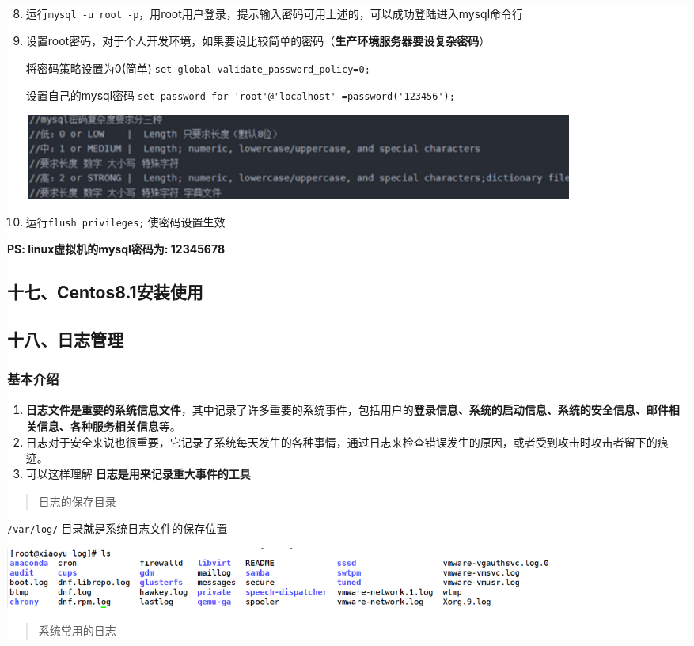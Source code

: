 8. 运行`mysql -u root -p`，用root用户登录，提示输入密码可用上述的，可以成功登陆进入mysql命令行

9. 设置root密码，对于个人开发环境，如果要设比较简单的密码（**生产环境服务器要设复杂密码**）

   将密码策略设置为0(简单)   `set global validate_password_policy=0;` 

   设置自己的mysql密码   `set password for 'root'@'localhost' =password('123456');`

   <img src="Linux.assets/image-20230221125708621.png" alt="image-20230221125708621" style="zoom:67%;" />

10. 运行`flush privileges;`   使密码设置生效

**PS: linux虚拟机的mysql密码为:  12345678**



## 十七、Centos8.1安装使用



## 十八、日志管理

### 基本介绍

1. **日志文件是重要的系统信息文件**，其中记录了许多重要的系统事件，包括用户的**登录信息、系统的启动信息、系统的安全信息、邮件相关信息、各种服务相关信息**等。
2. 日志对于安全来说也很重要，它记录了系统每天发生的各种事情，通过日志来检查错误发生的原因，或者受到攻击时攻击者留下的痕迹。
3. 可以这样理解 **日志是用来记录重大事件的工具**

> 日志的保存目录

`/var/log/` 目录就是系统日志文件的保存位置

<img src="Linux.assets/image-20230222134721744.png" alt="image-20230222134721744" style="zoom:67%;" />

> 系统常用的日志
